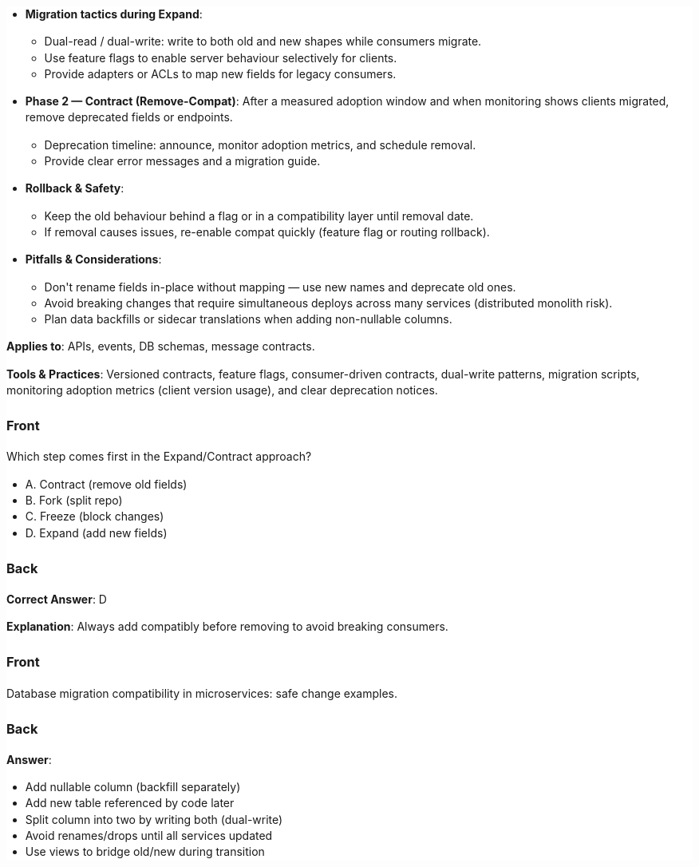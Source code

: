 - **Migration tactics during Expand**:
	- Dual-read / dual-write: write to both old and new shapes while consumers migrate.
	- Use feature flags to enable server behaviour selectively for clients.
	- Provide adapters or ACLs to map new fields for legacy consumers.

- **Phase 2 — Contract (Remove-Compat)**: After a measured adoption window and when monitoring shows clients migrated, remove deprecated fields or endpoints.
	- Deprecation timeline: announce, monitor adoption metrics, and schedule removal.
	- Provide clear error messages and a migration guide.

- **Rollback & Safety**:
	- Keep the old behaviour behind a flag or in a compatibility layer until removal date.
	- If removal causes issues, re-enable compat quickly (feature flag or routing rollback).

- **Pitfalls & Considerations**:
	- Don't rename fields in-place without mapping — use new names and deprecate old ones.
	- Avoid breaking changes that require simultaneous deploys across many services (distributed monolith risk).
	- Plan data backfills or sidecar translations when adding non-nullable columns.

**Applies to**: APIs, events, DB schemas, message contracts.

**Tools & Practices**: Versioned contracts, feature flags, consumer-driven contracts, dual-write patterns, migration scripts, monitoring adoption metrics (client version usage), and clear deprecation notices.



### Front
Which step comes first in the Expand/Contract approach?

- A. Contract (remove old fields)
- B. Fork (split repo)
- C. Freeze (block changes)
- D. Expand (add new fields)

### Back
**Correct Answer**: D

**Explanation**: Always add compatibly before removing to avoid breaking consumers.





### Front
Database migration compatibility in microservices: safe change examples.

### Back
**Answer**:
- Add nullable column (backfill separately)
- Add new table referenced by code later
- Split column into two by writing both (dual-write)
- Avoid renames/drops until all services updated
- Use views to bridge old/new during transition
